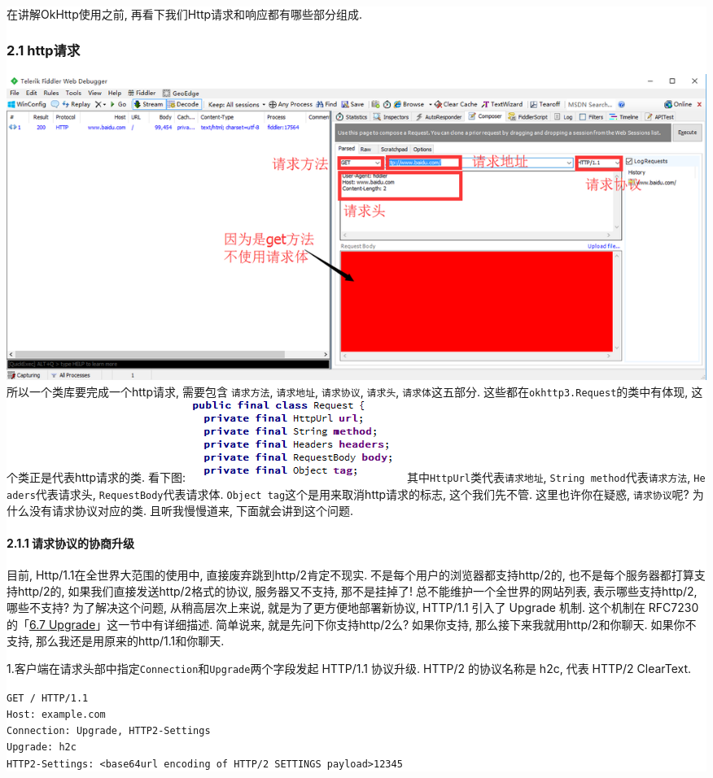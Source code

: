 在讲解OkHttp使用之前, 再看下我们Http请求和响应都有哪些部分组成.

### 2.1 http请求

![img](image-201801121120/QQ%E6%88%AA%E5%9B%BE20160801153540.png)
所以一个类库要完成一个http请求, 需要包含 `请求方法`, `请求地址`, `请求协议`, `请求头`, `请求体`这五部分. 这些都在`okhttp3.Request`的类中有体现, 这个类正是代表http请求的类. 看下图: 
![img](image-201801121120/idea_2016-08-02_11-07-19.png) 
其中`HttpUrl`类代表`请求地址`, `String method`代表`请求方法`, `Headers`代表请求头, `RequestBody`代表请求体. `Object tag`这个是用来取消http请求的标志, 这个我们先不管. 这里也许你在疑惑, `请求协议`呢? 为什么没有请求协议对应的类. 且听我慢慢道来, 下面就会讲到这个问题.

#### 2.1.1 请求协议的协商升级

目前, Http/1.1在全世界大范围的使用中, 直接废弃跳到http/2肯定不现实. 不是每个用户的浏览器都支持http/2的, 也不是每个服务器都打算支持http/2的, 如果我们直接发送http/2格式的协议, 服务器又不支持, 那不是挂掉了! 总不能维护一个全世界的网站列表, 表示哪些支持http/2, 哪些不支持? 
为了解决这个问题, 从稍高层次上来说, 就是为了更方便地部署新协议, HTTP/1.1 引入了 Upgrade 机制. 这个机制在 RFC7230 的「[6.7 Upgrade](http://httpwg.org/specs/rfc7230.html#header.upgrade)」这一节中有详细描述. 
简单说来, 就是先问下你支持http/2么? 如果你支持, 那么接下来我就用http/2和你聊天. 如果你不支持, 那么我还是用原来的http/1.1和你聊天.

1.客户端在请求头部中指定`Connection`和`Upgrade`两个字段发起 HTTP/1.1 协议升级. HTTP/2 的协议名称是 h2c, 代表 HTTP/2 ClearText.

```
GET / HTTP/1.1
Host: example.com
Connection: Upgrade, HTTP2-Settings
Upgrade: h2c
HTTP2-Settings: <base64url encoding of HTTP/2 SETTINGS payload>12345
```
